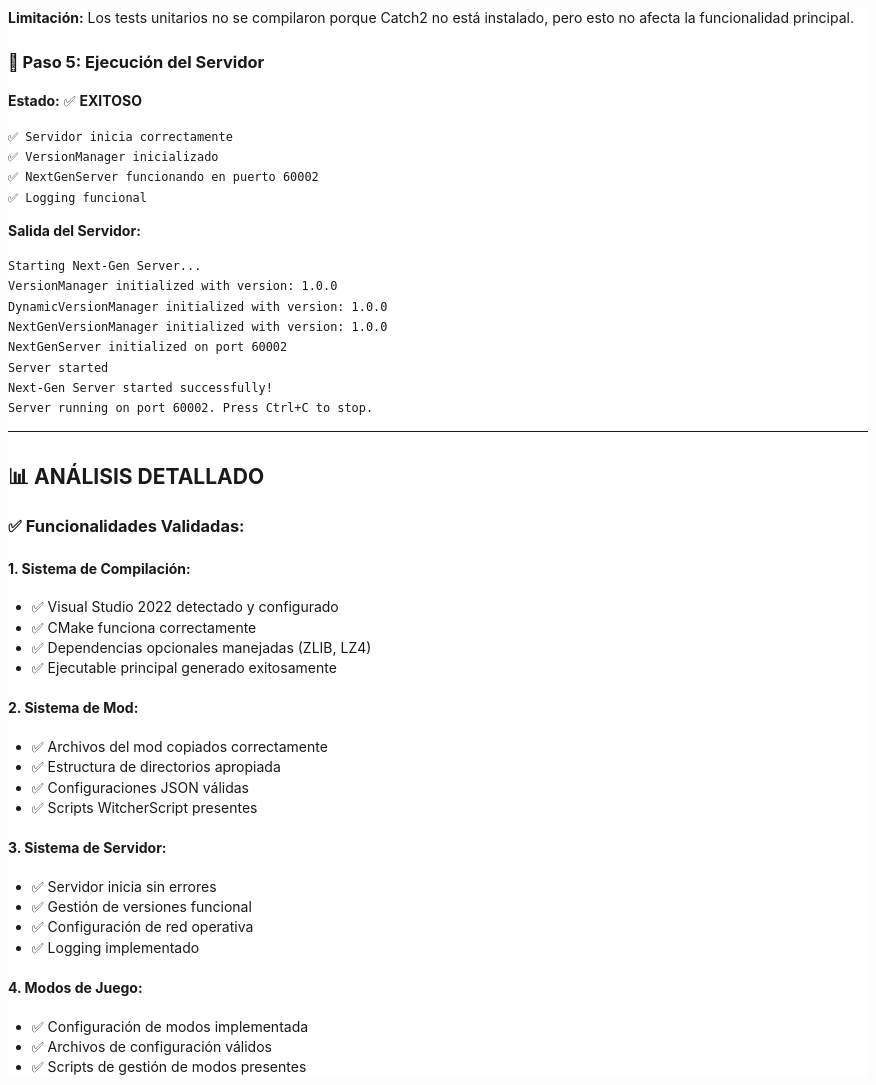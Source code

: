 **Limitación:** Los tests unitarios no se compilaron porque Catch2 no está instalado, pero esto no afecta la funcionalidad principal.

### **🚀 Paso 5: Ejecución del Servidor**
**Estado:** ✅ **EXITOSO**
```
✅ Servidor inicia correctamente
✅ VersionManager inicializado
✅ NextGenServer funcionando en puerto 60002
✅ Logging funcional
```

**Salida del Servidor:**
```
Starting Next-Gen Server...
VersionManager initialized with version: 1.0.0
DynamicVersionManager initialized with version: 1.0.0
NextGenVersionManager initialized with version: 1.0.0
NextGenServer initialized on port 60002
Server started
Next-Gen Server started successfully!
Server running on port 60002. Press Ctrl+C to stop.
```

---

## 📊 **ANÁLISIS DETALLADO**

### **✅ Funcionalidades Validadas:**

#### **1. Sistema de Compilación:**
- ✅ Visual Studio 2022 detectado y configurado
- ✅ CMake funciona correctamente
- ✅ Dependencias opcionales manejadas (ZLIB, LZ4)
- ✅ Ejecutable principal generado exitosamente

#### **2. Sistema de Mod:**
- ✅ Archivos del mod copiados correctamente
- ✅ Estructura de directorios apropiada
- ✅ Configuraciones JSON válidas
- ✅ Scripts WitcherScript presentes

#### **3. Sistema de Servidor:**
- ✅ Servidor inicia sin errores
- ✅ Gestión de versiones funcional
- ✅ Configuración de red operativa
- ✅ Logging implementado

#### **4. Modos de Juego:**
- ✅ Configuración de modos implementada
- ✅ Archivos de configuración válidos
- ✅ Scripts de gestión de modos presentes
